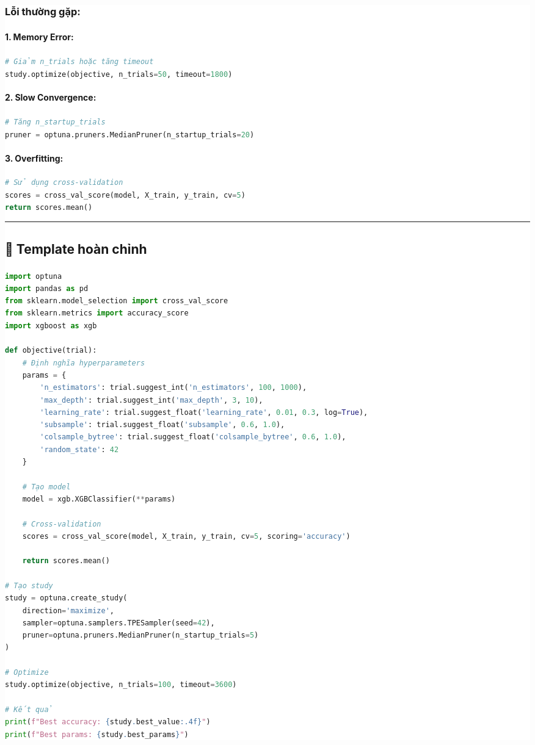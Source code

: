 ### Lỗi thường gặp:

#### 1. **Memory Error:**
```python
# Giảm n_trials hoặc tăng timeout
study.optimize(objective, n_trials=50, timeout=1800)
```

#### 2. **Slow Convergence:**
```python
# Tăng n_startup_trials
pruner = optuna.pruners.MedianPruner(n_startup_trials=20)
```

#### 3. **Overfitting:**
```python
# Sử dụng cross-validation
scores = cross_val_score(model, X_train, y_train, cv=5)
return scores.mean()
```

---

## 📝 Template hoàn chỉnh

```python
import optuna
import pandas as pd
from sklearn.model_selection import cross_val_score
from sklearn.metrics import accuracy_score
import xgboost as xgb

def objective(trial):
    # Định nghĩa hyperparameters
    params = {
        'n_estimators': trial.suggest_int('n_estimators', 100, 1000),
        'max_depth': trial.suggest_int('max_depth', 3, 10),
        'learning_rate': trial.suggest_float('learning_rate', 0.01, 0.3, log=True),
        'subsample': trial.suggest_float('subsample', 0.6, 1.0),
        'colsample_bytree': trial.suggest_float('colsample_bytree', 0.6, 1.0),
        'random_state': 42
    }
    
    # Tạo model
    model = xgb.XGBClassifier(**params)
    
    # Cross-validation
    scores = cross_val_score(model, X_train, y_train, cv=5, scoring='accuracy')
    
    return scores.mean()

# Tạo study
study = optuna.create_study(
    direction='maximize',
    sampler=optuna.samplers.TPESampler(seed=42),
    pruner=optuna.pruners.MedianPruner(n_startup_trials=5)
)

# Optimize
study.optimize(objective, n_trials=100, timeout=3600)

# Kết quả
print(f"Best accuracy: {study.best_value:.4f}")
print(f"Best params: {study.best_params}")
```